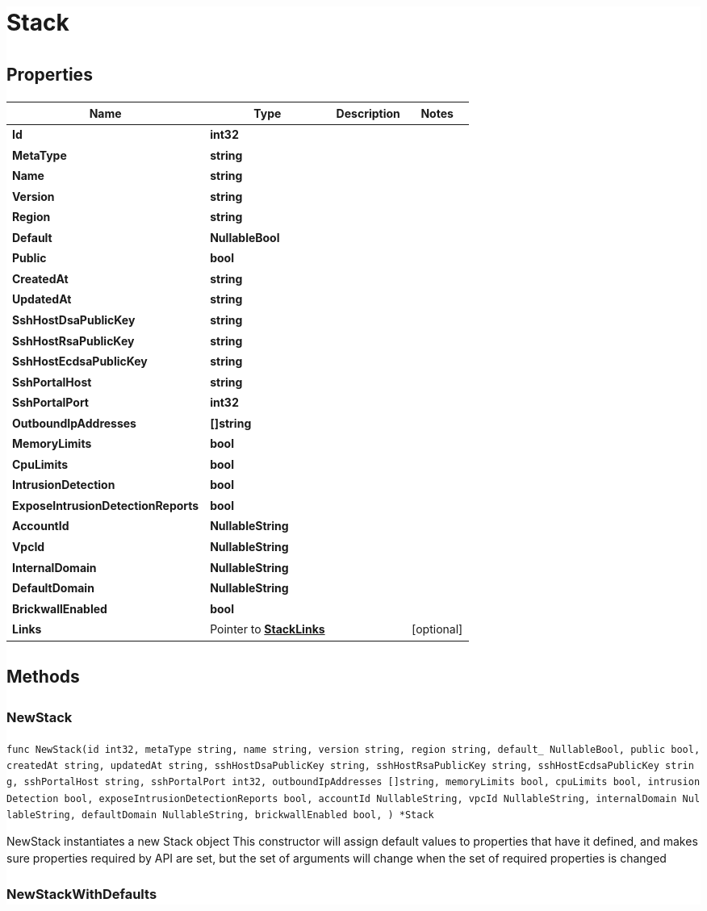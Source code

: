 # Stack

## Properties

Name | Type | Description | Notes
------------ | ------------- | ------------- | -------------
**Id** | **int32** |  | 
**MetaType** | **string** |  | 
**Name** | **string** |  | 
**Version** | **string** |  | 
**Region** | **string** |  | 
**Default** | **NullableBool** |  | 
**Public** | **bool** |  | 
**CreatedAt** | **string** |  | 
**UpdatedAt** | **string** |  | 
**SshHostDsaPublicKey** | **string** |  | 
**SshHostRsaPublicKey** | **string** |  | 
**SshHostEcdsaPublicKey** | **string** |  | 
**SshPortalHost** | **string** |  | 
**SshPortalPort** | **int32** |  | 
**OutboundIpAddresses** | **[]string** |  | 
**MemoryLimits** | **bool** |  | 
**CpuLimits** | **bool** |  | 
**IntrusionDetection** | **bool** |  | 
**ExposeIntrusionDetectionReports** | **bool** |  | 
**AccountId** | **NullableString** |  | 
**VpcId** | **NullableString** |  | 
**InternalDomain** | **NullableString** |  | 
**DefaultDomain** | **NullableString** |  | 
**BrickwallEnabled** | **bool** |  | 
**Links** | Pointer to [**StackLinks**](StackLinks.md) |  | [optional] 

## Methods

### NewStack

`func NewStack(id int32, metaType string, name string, version string, region string, default_ NullableBool, public bool, createdAt string, updatedAt string, sshHostDsaPublicKey string, sshHostRsaPublicKey string, sshHostEcdsaPublicKey string, sshPortalHost string, sshPortalPort int32, outboundIpAddresses []string, memoryLimits bool, cpuLimits bool, intrusionDetection bool, exposeIntrusionDetectionReports bool, accountId NullableString, vpcId NullableString, internalDomain NullableString, defaultDomain NullableString, brickwallEnabled bool, ) *Stack`

NewStack instantiates a new Stack object
This constructor will assign default values to properties that have it defined,
and makes sure properties required by API are set, but the set of arguments
will change when the set of required properties is changed

### NewStackWithDefaults

